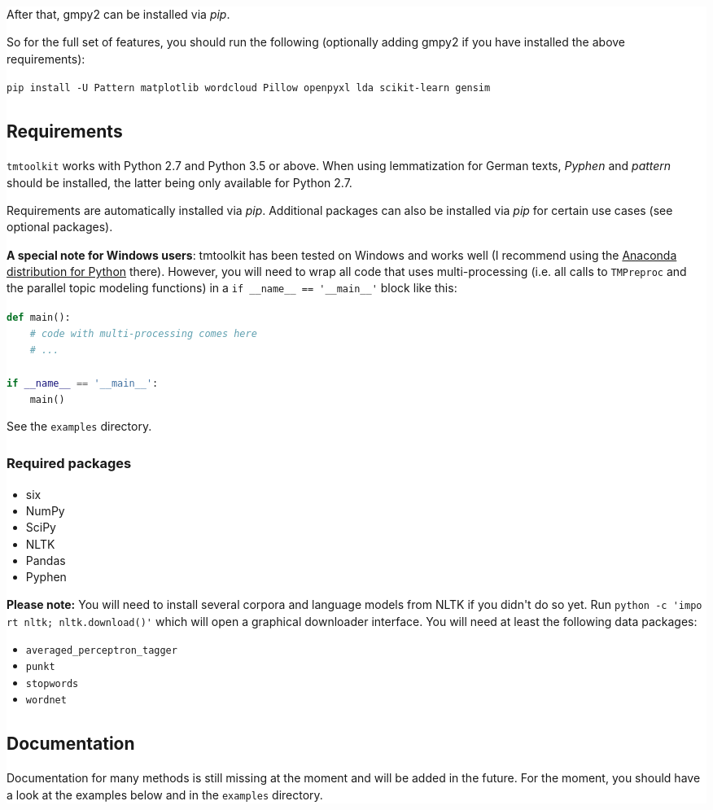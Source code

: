 After that, gmpy2 can be installed via *pip*.

So for the full set of features, you should run the following (optionally adding gmpy2 if you have installed the above requirements):

```
pip install -U Pattern matplotlib wordcloud Pillow openpyxl lda scikit-learn gensim
```

## Requirements

`tmtoolkit` works with Python 2.7 and Python 3.5 or above. When using lemmatization for German texts, *Pyphen* and *pattern* should be installed, the latter being only available for Python 2.7.

Requirements are automatically installed via *pip*. Additional packages can also be installed via *pip* for certain use cases (see optional packages).

**A special note for Windows users**: tmtoolkit has been tested on Windows and works well (I recommend using the [Anaconda distribution for Python](https://anaconda.org/) there). However, you will need to wrap all code that uses multi-processing (i.e. all calls to `TMPreproc` and the parallel topic modeling functions) in a `if __name__ == '__main__'` block like this:

```python
def main():
    # code with multi-processing comes here
    # ...

if __name__ == '__main__':
    main()
```

See the `examples` directory.

### Required packages

* six
* NumPy
* SciPy
* NLTK
* Pandas
* Pyphen

**Please note:** You will need to install several corpora and language models from NLTK if you didn't do so yet. Run `python -c 'import nltk; nltk.download()'` which will open a graphical downloader interface. You will need at least the following data packages:

* `averaged_perceptron_tagger`
* `punkt`
* `stopwords`
* `wordnet`

## Documentation

Documentation for many methods is still missing at the moment and will be added in the future. For the moment, you should have a look at the examples below and in the `examples` directory.
